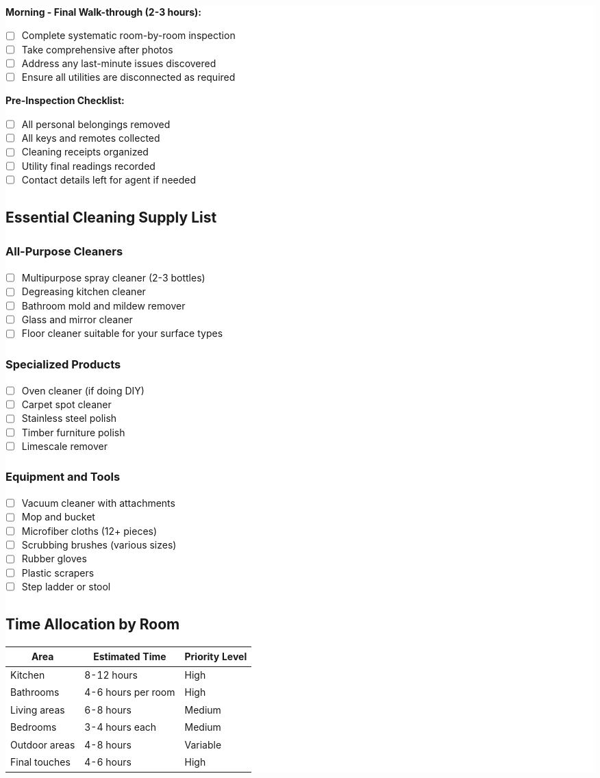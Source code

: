 **Morning - Final Walk-through (2-3 hours):**
- [ ] Complete systematic room-by-room inspection
- [ ] Take comprehensive after photos
- [ ] Address any last-minute issues discovered
- [ ] Ensure all utilities are disconnected as required

**Pre-Inspection Checklist:**
- [ ] All personal belongings removed
- [ ] All keys and remotes collected
- [ ] Cleaning receipts organized
- [ ] Utility final readings recorded
- [ ] Contact details left for agent if needed

## Essential Cleaning Supply List

### All-Purpose Cleaners
- [ ] Multipurpose spray cleaner (2-3 bottles)
- [ ] Degreasing kitchen cleaner
- [ ] Bathroom mold and mildew remover
- [ ] Glass and mirror cleaner
- [ ] Floor cleaner suitable for your surface types

### Specialized Products
- [ ] Oven cleaner (if doing DIY)
- [ ] Carpet spot cleaner
- [ ] Stainless steel polish
- [ ] Timber furniture polish
- [ ] Limescale remover

### Equipment and Tools
- [ ] Vacuum cleaner with attachments
- [ ] Mop and bucket
- [ ] Microfiber cloths (12+ pieces)
- [ ] Scrubbing brushes (various sizes)
- [ ] Rubber gloves
- [ ] Plastic scrapers
- [ ] Step ladder or stool

## Time Allocation by Room

| Area | Estimated Time | Priority Level |
|------|---------------|----------------|
| Kitchen | 8-12 hours | High |
| Bathrooms | 4-6 hours per room | High |
| Living areas | 6-8 hours | Medium |
| Bedrooms | 3-4 hours each | Medium |
| Outdoor areas | 4-8 hours | Variable |
| Final touches | 4-6 hours | High |
